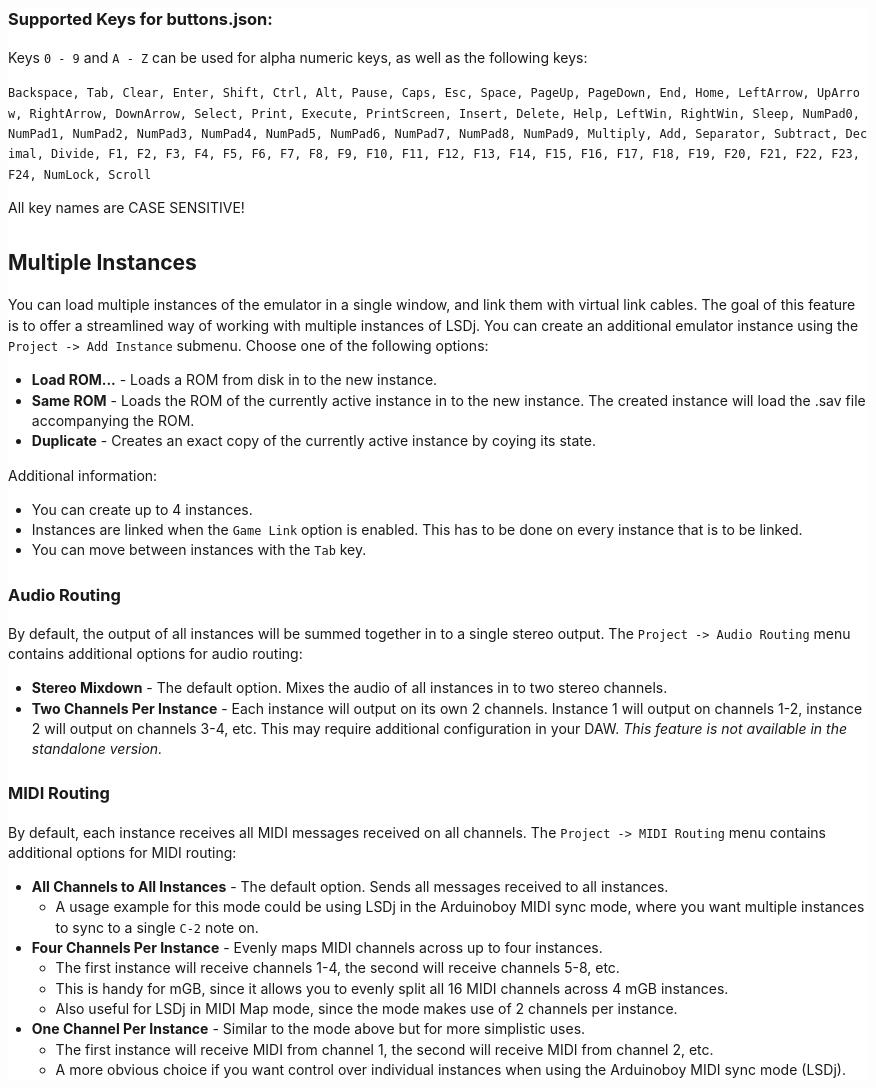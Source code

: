 ### Supported Keys for buttons.json:
Keys `0 - 9` and `A - Z` can be used for alpha numeric keys, as well as the following keys:

```
Backspace, Tab, Clear, Enter, Shift, Ctrl, Alt, Pause, Caps, Esc, Space, PageUp, PageDown, End, Home, LeftArrow, UpArrow, RightArrow, DownArrow, Select, Print, Execute, PrintScreen, Insert, Delete, Help, LeftWin, RightWin, Sleep, NumPad0, NumPad1, NumPad2, NumPad3, NumPad4, NumPad5, NumPad6, NumPad7, NumPad8, NumPad9, Multiply, Add, Separator, Subtract, Decimal, Divide, F1, F2, F3, F4, F5, F6, F7, F8, F9, F10, F11, F12, F13, F14, F15, F16, F17, F18, F19, F20, F21, F22, F23, F24, NumLock, Scroll
```
All key names are CASE SENSITIVE!

## Multiple Instances
You can load multiple instances of the emulator in a single window, and link them with virtual link cables.  The goal of this feature is to offer a streamlined way of working with multiple instances of LSDj.  You can create an additional emulator instance using the `Project -> Add Instance` submenu.  Choose one of the following options:
- **Load ROM...** - Loads a ROM from disk in to the new instance.
- **Same ROM** - Loads the ROM of the currently active instance in to the new instance.  The created instance will load the .sav file accompanying the ROM.
- **Duplicate** - Creates an exact copy of the currently active instance by coying its state.

Additional information:
- You can create up to 4 instances.
- Instances are linked when the `Game Link` option is enabled.  This has to be done on every instance that is to be linked.
- You can move between instances with the `Tab` key.

### Audio Routing
By default, the output of all instances will be summed together in to a single stereo output.  The `Project -> Audio Routing` menu contains additional options for audio routing:

- **Stereo Mixdown** - The default option.  Mixes the audio of all instances in to two stereo channels.
- **Two Channels Per Instance** - Each instance will output on its own 2 channels.  Instance 1 will output on channels 1-2, instance 2 will output on channels 3-4, etc.  This may require additional configuration in your DAW.  _This feature is not available in the standalone version._

### MIDI Routing
By default, each instance receives all MIDI messages received on all channels.  The `Project -> MIDI Routing` menu contains additional options for MIDI routing:

- **All Channels to All Instances** - The default option.  Sends all messages received to all instances.
    - A usage example for this mode could be using LSDj in the Arduinoboy MIDI sync mode, where you want multiple instances to sync to a single `C-2` note on.
- **Four Channels Per Instance** - Evenly maps MIDI channels across up to four instances.
    - The first instance will receive channels 1-4, the second will receive channels 5-8, etc.
    - This is handy for mGB, since it allows you to evenly split all 16 MIDI channels across 4 mGB instances.
    - Also useful for LSDj in MIDI Map mode, since the mode makes use of 2 channels per instance.
- **One Channel Per Instance** - Similar to the mode above but for more simplistic uses.
    - The first instance will receive MIDI from channel 1, the second will receive MIDI from channel 2, etc.
    - A more obvious choice if you want control over individual instances when using the Arduinoboy MIDI sync mode (LSDj).
